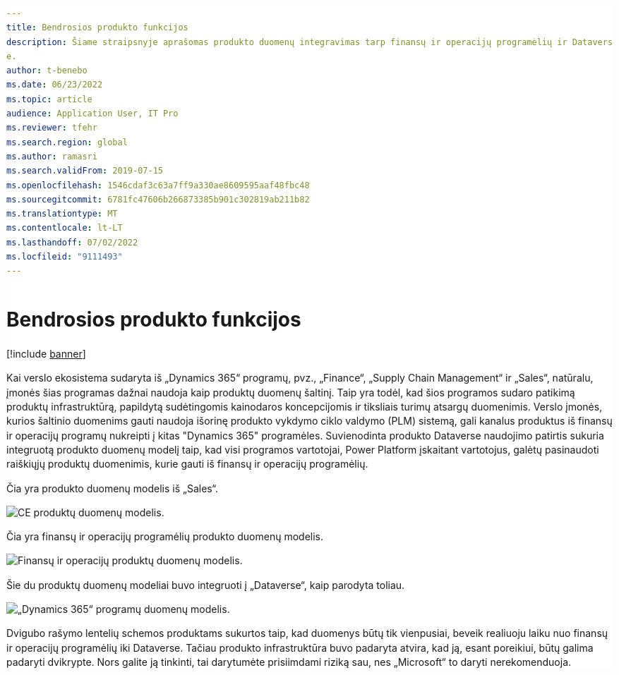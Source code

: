 ```yaml
---
title: Bendrosios produkto funkcijos
description: Šiame straipsnyje aprašomas produkto duomenų integravimas tarp finansų ir operacijų programėlių ir Dataverse.
author: t-benebo
ms.date: 06/23/2022
ms.topic: article
audience: Application User, IT Pro
ms.reviewer: tfehr
ms.search.region: global
ms.author: ramasri
ms.search.validFrom: 2019-07-15
ms.openlocfilehash: 1546cdaf3c63a7ff9a330ae8609595aaf48fbc48
ms.sourcegitcommit: 6781fc47606b266873385b901c302819ab211b82
ms.translationtype: MT
ms.contentlocale: lt-LT
ms.lasthandoff: 07/02/2022
ms.locfileid: "9111493"
---
```

# <a name="unified-product-experience"></a>Bendrosios produkto funkcijos

[!include [banner](../../includes/banner.md)]



Kai verslo ekosistema sudaryta iš „Dynamics 365“ programų, pvz., „Finance“, „Supply Chain Management“ ir „Sales“, natūralu, įmonės šias programas dažnai naudoja kaip produktų duomenų šaltinį. Taip yra todėl, kad šios programos sudaro patikimą produktų infrastruktūrą, papildytą sudėtingomis kainodaros koncepcijomis ir tiksliais turimų atsargų duomenimis. Verslo įmonės, kurios šaltinio duomenims gauti naudoja išorinę produkto vykdymo ciklo valdymo (PLM) sistemą, gali kanalus produktus iš finansų ir operacijų programų nukreipti į kitas "Dynamics 365" programėles. Suvienodinta produkto Dataverse naudojimo patirtis sukuria integruotą produkto duomenų modelį taip, kad visi programos vartotojai, Power Platform įskaitant vartotojus, galėtų pasinaudoti raiškiųjų produktų duomenimis, kurie gauti iš finansų ir operacijų programėlių.

Čia yra produkto duomenų modelis iš „Sales“.

![CE produktų duomenų modelis.](media/dual-write-product-4.jpg)

Čia yra finansų ir operacijų programėlių produkto duomenų modelis.

![Finansų ir operacijų produktų duomenų modelis.](media/dual-write-products-5.jpg)

Šie du produktų duomenų modeliai buvo integruoti į „Dataverse“, kaip parodyta toliau.

![„Dynamics 365“ programų duomenų modelis.](media/dual-write-products-6.jpg)

Dvigubo rašymo lentelių schemos produktams sukurtos taip, kad duomenys būtų tik vienpusiai, beveik realiuoju laiku nuo finansų ir operacijų programėlių iki Dataverse. Tačiau produkto infrastruktūra buvo padaryta atvira, kad ją, esant poreikiui, būtų galima padaryti dvikrypte. Nors galite ją tinkinti, tai darytumėte prisiimdami riziką sau, nes „Microsoft“ to daryti nerekomenduoja.
